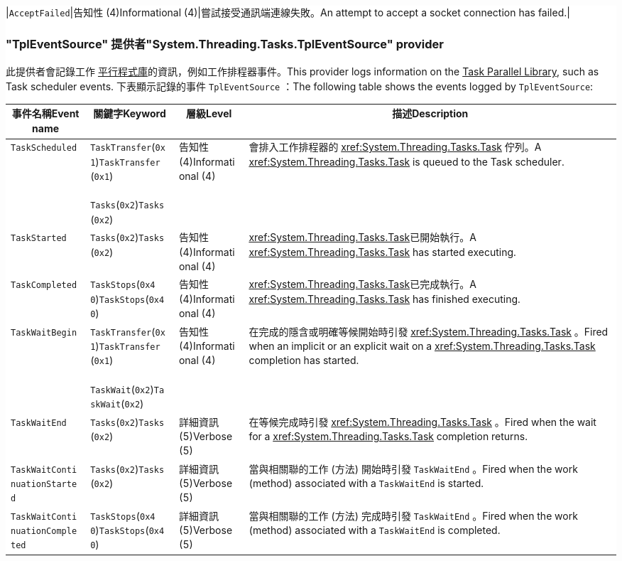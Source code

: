 |`AcceptFailed`|<span data-ttu-id="76106-222">告知性 (4)</span><span class="sxs-lookup"><span data-stu-id="76106-222">Informational (4)</span></span>|<span data-ttu-id="76106-223">嘗試接受通訊端連線失敗。</span><span class="sxs-lookup"><span data-stu-id="76106-223">An attempt to accept a socket connection has failed.</span></span>|

### <a name="systemthreadingtaskstpleventsource-provider"></a><span data-ttu-id="76106-224">"TplEventSource" 提供者</span><span class="sxs-lookup"><span data-stu-id="76106-224">"System.Threading.Tasks.TplEventSource" provider</span></span>

<span data-ttu-id="76106-225">此提供者會記錄工作 [平行程式庫](../../standard/parallel-programming/task-parallel-library-tpl.md)的資訊，例如工作排程器事件。</span><span class="sxs-lookup"><span data-stu-id="76106-225">This provider logs information on the [Task Parallel Library](../../standard/parallel-programming/task-parallel-library-tpl.md), such as Task scheduler events.</span></span> <span data-ttu-id="76106-226">下表顯示記錄的事件 `TplEventSource` ：</span><span class="sxs-lookup"><span data-stu-id="76106-226">The following table shows the events logged by `TplEventSource`:</span></span>

|<span data-ttu-id="76106-227">事件名稱</span><span class="sxs-lookup"><span data-stu-id="76106-227">Event name</span></span>|<span data-ttu-id="76106-228">關鍵字</span><span class="sxs-lookup"><span data-stu-id="76106-228">Keyword</span></span>|<span data-ttu-id="76106-229">層級</span><span class="sxs-lookup"><span data-stu-id="76106-229">Level</span></span>|<span data-ttu-id="76106-230">描述</span><span class="sxs-lookup"><span data-stu-id="76106-230">Description</span></span>|
|----------|-------|-----|-----------|
|`TaskScheduled`|<span data-ttu-id="76106-231">`TaskTransfer`(`0x1`)</span><span class="sxs-lookup"><span data-stu-id="76106-231">`TaskTransfer`(`0x1`)</span></span><br /><br /><span data-ttu-id="76106-232">`Tasks`(`0x2`)</span><span class="sxs-lookup"><span data-stu-id="76106-232">`Tasks`(`0x2`)</span></span>|<span data-ttu-id="76106-233">告知性 (4)</span><span class="sxs-lookup"><span data-stu-id="76106-233">Informational (4)</span></span>|<span data-ttu-id="76106-234">會排入工作排程器的 <xref:System.Threading.Tasks.Task> 佇列。</span><span class="sxs-lookup"><span data-stu-id="76106-234">A <xref:System.Threading.Tasks.Task> is queued to the Task scheduler.</span></span>|
|`TaskStarted`|<span data-ttu-id="76106-235">`Tasks`(`0x2`)</span><span class="sxs-lookup"><span data-stu-id="76106-235">`Tasks`(`0x2`)</span></span>|<span data-ttu-id="76106-236">告知性 (4)</span><span class="sxs-lookup"><span data-stu-id="76106-236">Informational (4)</span></span>|<span data-ttu-id="76106-237"><xref:System.Threading.Tasks.Task>已開始執行。</span><span class="sxs-lookup"><span data-stu-id="76106-237">A <xref:System.Threading.Tasks.Task> has started executing.</span></span>|
|`TaskCompleted`|<span data-ttu-id="76106-238">`TaskStops`(`0x40`)</span><span class="sxs-lookup"><span data-stu-id="76106-238">`TaskStops`(`0x40`)</span></span>|<span data-ttu-id="76106-239">告知性 (4)</span><span class="sxs-lookup"><span data-stu-id="76106-239">Informational (4)</span></span>|<span data-ttu-id="76106-240"><xref:System.Threading.Tasks.Task>已完成執行。</span><span class="sxs-lookup"><span data-stu-id="76106-240">A <xref:System.Threading.Tasks.Task> has finished executing.</span></span>|
|`TaskWaitBegin`|<span data-ttu-id="76106-241">`TaskTransfer`(`0x1`)</span><span class="sxs-lookup"><span data-stu-id="76106-241">`TaskTransfer`(`0x1`)</span></span><br /><br /><span data-ttu-id="76106-242">`TaskWait`(`0x2`)</span><span class="sxs-lookup"><span data-stu-id="76106-242">`TaskWait`(`0x2`)</span></span>|<span data-ttu-id="76106-243">告知性 (4)</span><span class="sxs-lookup"><span data-stu-id="76106-243">Informational (4)</span></span>|<span data-ttu-id="76106-244">在完成的隱含或明確等候開始時引發 <xref:System.Threading.Tasks.Task> 。</span><span class="sxs-lookup"><span data-stu-id="76106-244">Fired when an implicit or an explicit wait on a <xref:System.Threading.Tasks.Task> completion has started.</span></span>|
|`TaskWaitEnd`|<span data-ttu-id="76106-245">`Tasks`(`0x2`)</span><span class="sxs-lookup"><span data-stu-id="76106-245">`Tasks`(`0x2`)</span></span>|<span data-ttu-id="76106-246">詳細資訊 (5)</span><span class="sxs-lookup"><span data-stu-id="76106-246">Verbose (5)</span></span>|<span data-ttu-id="76106-247">在等候完成時引發 <xref:System.Threading.Tasks.Task> 。</span><span class="sxs-lookup"><span data-stu-id="76106-247">Fired when the wait for a <xref:System.Threading.Tasks.Task> completion returns.</span></span>|
|`TaskWaitContinuationStarted`|<span data-ttu-id="76106-248">`Tasks`(`0x2`)</span><span class="sxs-lookup"><span data-stu-id="76106-248">`Tasks`(`0x2`)</span></span>|<span data-ttu-id="76106-249">詳細資訊 (5)</span><span class="sxs-lookup"><span data-stu-id="76106-249">Verbose (5)</span></span>|<span data-ttu-id="76106-250">當與相關聯的工作 (方法) 開始時引發 `TaskWaitEnd` 。</span><span class="sxs-lookup"><span data-stu-id="76106-250">Fired when the work (method) associated with a `TaskWaitEnd` is started.</span></span>|
|`TaskWaitContinuationCompleted`|<span data-ttu-id="76106-251">`TaskStops`(`0x40`)</span><span class="sxs-lookup"><span data-stu-id="76106-251">`TaskStops`(`0x40`)</span></span>|<span data-ttu-id="76106-252">詳細資訊 (5)</span><span class="sxs-lookup"><span data-stu-id="76106-252">Verbose (5)</span></span>|<span data-ttu-id="76106-253">當與相關聯的工作 (方法) 完成時引發 `TaskWaitEnd` 。</span><span class="sxs-lookup"><span data-stu-id="76106-253">Fired when the work (method) associated with a `TaskWaitEnd` is completed.</span></span>|